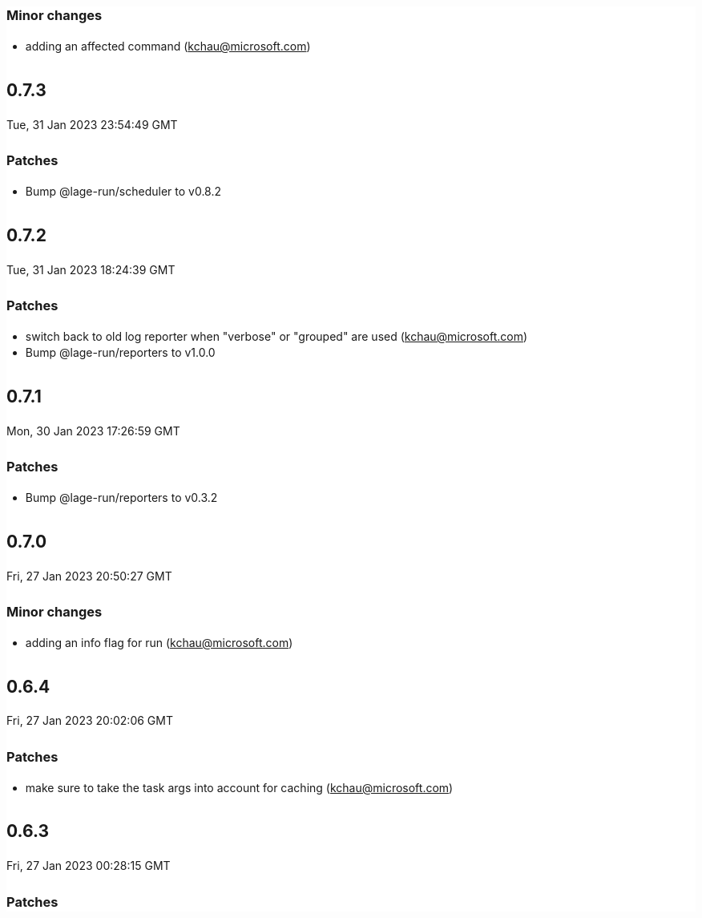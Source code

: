 ### Minor changes

- adding an affected command (kchau@microsoft.com)

## 0.7.3

Tue, 31 Jan 2023 23:54:49 GMT

### Patches

- Bump @lage-run/scheduler to v0.8.2

## 0.7.2

Tue, 31 Jan 2023 18:24:39 GMT

### Patches

- switch back to old log reporter when "verbose" or "grouped" are used (kchau@microsoft.com)
- Bump @lage-run/reporters to v1.0.0

## 0.7.1

Mon, 30 Jan 2023 17:26:59 GMT

### Patches

- Bump @lage-run/reporters to v0.3.2

## 0.7.0

Fri, 27 Jan 2023 20:50:27 GMT

### Minor changes

- adding an info flag for run (kchau@microsoft.com)

## 0.6.4

Fri, 27 Jan 2023 20:02:06 GMT

### Patches

- make sure to take the task args into account for caching (kchau@microsoft.com)

## 0.6.3

Fri, 27 Jan 2023 00:28:15 GMT

### Patches
